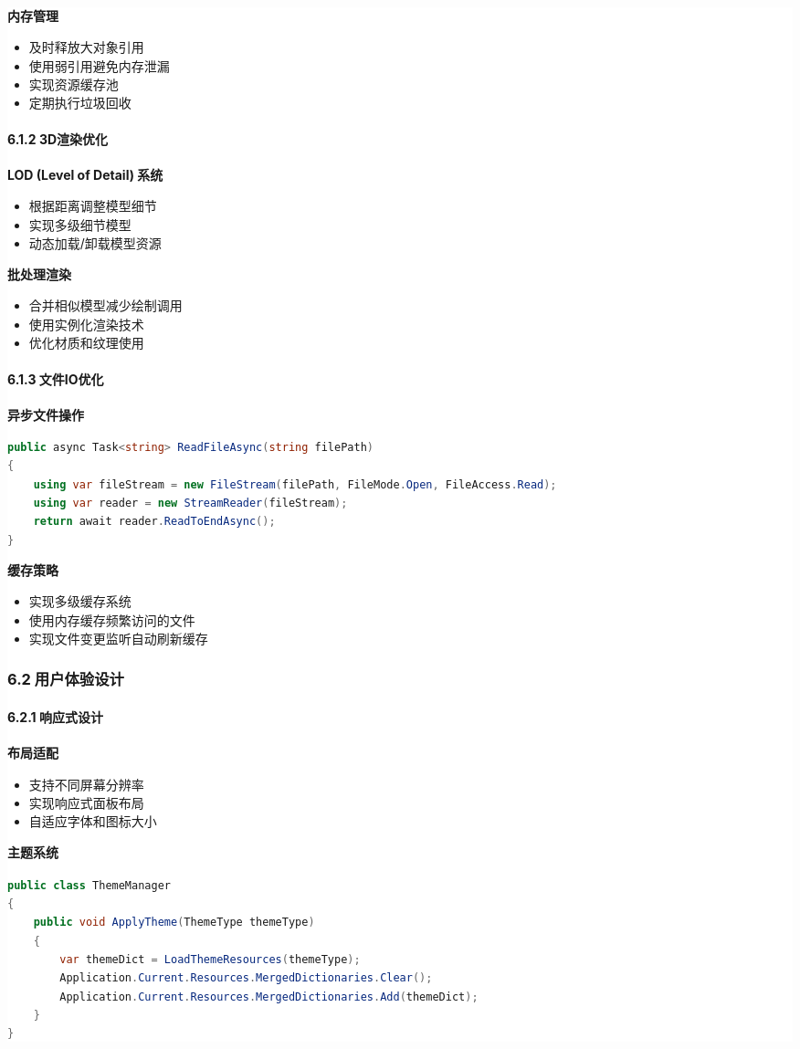 **内存管理**
- 及时释放大对象引用
- 使用弱引用避免内存泄漏
- 实现资源缓存池
- 定期执行垃圾回收

#### 6.1.2 3D渲染优化
**LOD (Level of Detail) 系统**
- 根据距离调整模型细节
- 实现多级细节模型
- 动态加载/卸载模型资源

**批处理渲染**
- 合并相似模型减少绘制调用
- 使用实例化渲染技术
- 优化材质和纹理使用

#### 6.1.3 文件IO优化
**异步文件操作**
```csharp
public async Task<string> ReadFileAsync(string filePath)
{
    using var fileStream = new FileStream(filePath, FileMode.Open, FileAccess.Read);
    using var reader = new StreamReader(fileStream);
    return await reader.ReadToEndAsync();
}
```

**缓存策略**
- 实现多级缓存系统
- 使用内存缓存频繁访问的文件
- 实现文件变更监听自动刷新缓存

### 6.2 用户体验设计

#### 6.2.1 响应式设计
**布局适配**
- 支持不同屏幕分辨率
- 实现响应式面板布局
- 自适应字体和图标大小

**主题系统**
```csharp
public class ThemeManager
{
    public void ApplyTheme(ThemeType themeType)
    {
        var themeDict = LoadThemeResources(themeType);
        Application.Current.Resources.MergedDictionaries.Clear();
        Application.Current.Resources.MergedDictionaries.Add(themeDict);
    }
}
```
